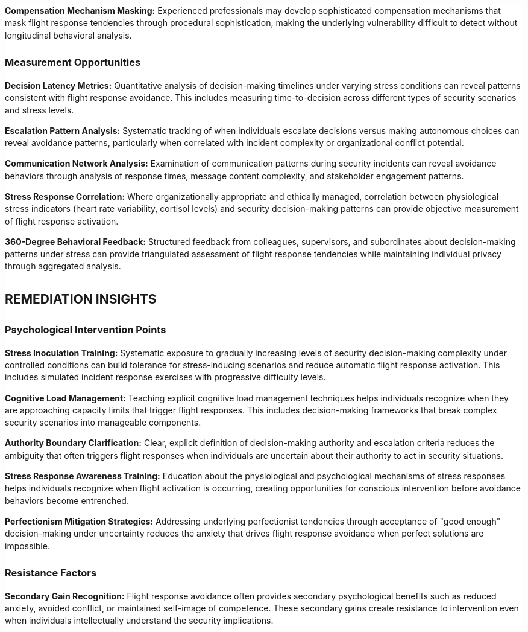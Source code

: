 **Compensation Mechanism Masking:** Experienced professionals may develop sophisticated compensation mechanisms that mask flight response tendencies through procedural sophistication, making the underlying vulnerability difficult to detect without longitudinal behavioral analysis.

### Measurement Opportunities

**Decision Latency Metrics:** Quantitative analysis of decision-making timelines under varying stress conditions can reveal patterns consistent with flight response avoidance. This includes measuring time-to-decision across different types of security scenarios and stress levels.

**Escalation Pattern Analysis:** Systematic tracking of when individuals escalate decisions versus making autonomous choices can reveal avoidance patterns, particularly when correlated with incident complexity or organizational conflict potential.

**Communication Network Analysis:** Examination of communication patterns during security incidents can reveal avoidance behaviors through analysis of response times, message content complexity, and stakeholder engagement patterns.

**Stress Response Correlation:** Where organizationally appropriate and ethically managed, correlation between physiological stress indicators (heart rate variability, cortisol levels) and security decision-making patterns can provide objective measurement of flight response activation.

**360-Degree Behavioral Feedback:** Structured feedback from colleagues, supervisors, and subordinates about decision-making patterns under stress can provide triangulated assessment of flight response tendencies while maintaining individual privacy through aggregated analysis.

## REMEDIATION INSIGHTS

### Psychological Intervention Points

**Stress Inoculation Training:** Systematic exposure to gradually increasing levels of security decision-making complexity under controlled conditions can build tolerance for stress-inducing scenarios and reduce automatic flight response activation. This includes simulated incident response exercises with progressive difficulty levels.

**Cognitive Load Management:** Teaching explicit cognitive load management techniques helps individuals recognize when they are approaching capacity limits that trigger flight responses. This includes decision-making frameworks that break complex security scenarios into manageable components.

**Authority Boundary Clarification:** Clear, explicit definition of decision-making authority and escalation criteria reduces the ambiguity that often triggers flight responses when individuals are uncertain about their authority to act in security situations.

**Stress Response Awareness Training:** Education about the physiological and psychological mechanisms of stress responses helps individuals recognize when flight activation is occurring, creating opportunities for conscious intervention before avoidance behaviors become entrenched.

**Perfectionism Mitigation Strategies:** Addressing underlying perfectionist tendencies through acceptance of "good enough" decision-making under uncertainty reduces the anxiety that drives flight response avoidance when perfect solutions are impossible.

### Resistance Factors

**Secondary Gain Recognition:** Flight response avoidance often provides secondary psychological benefits such as reduced anxiety, avoided conflict, or maintained self-image of competence. These secondary gains create resistance to intervention even when individuals intellectually understand the security implications.
